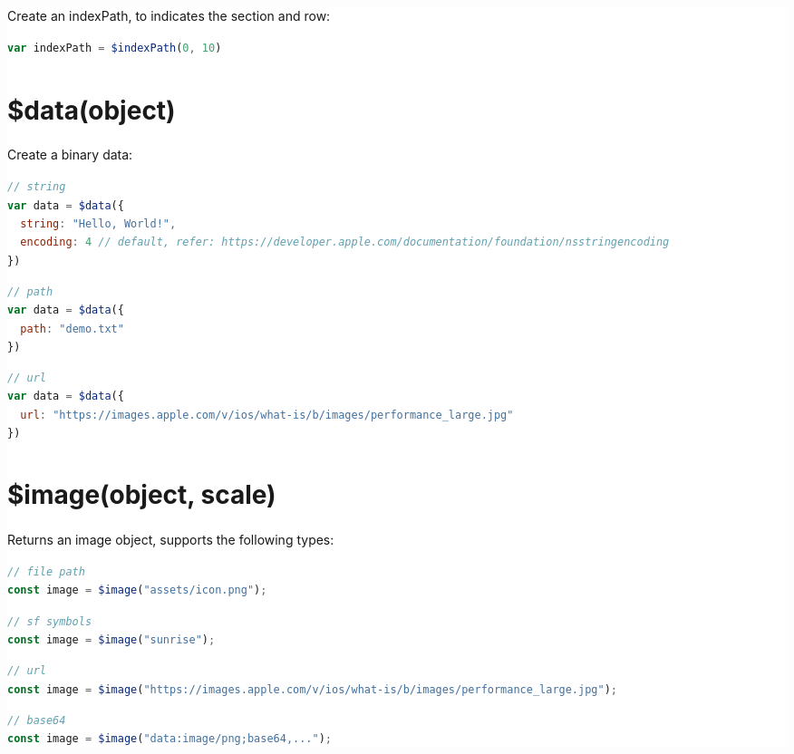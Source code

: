 Create an indexPath, to indicates the section and row:

```js
var indexPath = $indexPath(0, 10)
```

# $data(object)

Create a binary data:

```js
// string
var data = $data({
  string: "Hello, World!",
  encoding: 4 // default, refer: https://developer.apple.com/documentation/foundation/nsstringencoding
})
```

```js
// path
var data = $data({
  path: "demo.txt"
})
```

```js
// url
var data = $data({
  url: "https://images.apple.com/v/ios/what-is/b/images/performance_large.jpg"
})
```

# $image(object, scale)

Returns an image object, supports the following types:

```js
// file path
const image = $image("assets/icon.png");
```

```js
// sf symbols
const image = $image("sunrise");
```

```js
// url
const image = $image("https://images.apple.com/v/ios/what-is/b/images/performance_large.jpg");
```

```js
// base64
const image = $image("data:image/png;base64,...");
```

